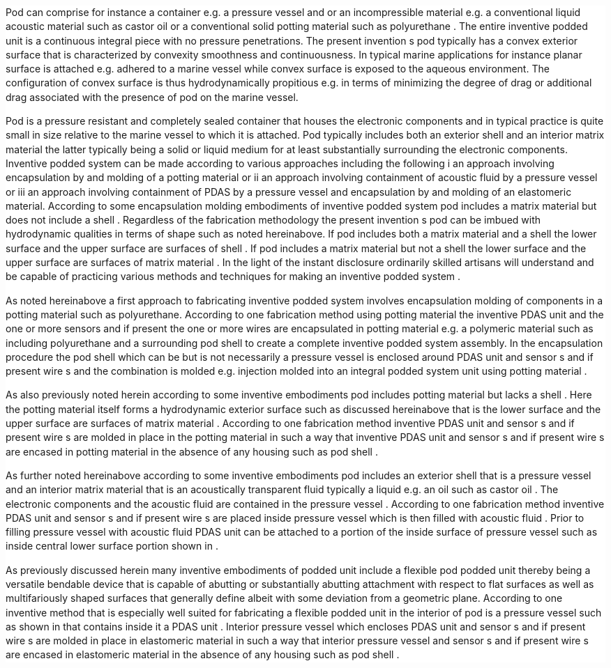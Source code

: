 Pod can comprise for instance a container e.g. a pressure vessel and or an incompressible material e.g. a conventional liquid acoustic material such as castor oil or a conventional solid potting material such as polyurethane . The entire inventive podded unit is a continuous integral piece with no pressure penetrations. The present invention s pod typically has a convex exterior surface that is characterized by convexity smoothness and continuousness. In typical marine applications for instance planar surface is attached e.g. adhered to a marine vessel while convex surface is exposed to the aqueous environment. The configuration of convex surface is thus hydrodynamically propitious e.g. in terms of minimizing the degree of drag or additional drag associated with the presence of pod on the marine vessel.

Pod is a pressure resistant and completely sealed container that houses the electronic components and in typical practice is quite small in size relative to the marine vessel to which it is attached. Pod typically includes both an exterior shell and an interior matrix material the latter typically being a solid or liquid medium for at least substantially surrounding the electronic components. Inventive podded system can be made according to various approaches including the following i an approach involving encapsulation by and molding of a potting material or ii an approach involving containment of acoustic fluid by a pressure vessel or iii an approach involving containment of PDAS by a pressure vessel and encapsulation by and molding of an elastomeric material. According to some encapsulation molding embodiments of inventive podded system pod includes a matrix material but does not include a shell . Regardless of the fabrication methodology the present invention s pod can be imbued with hydrodynamic qualities in terms of shape such as noted hereinabove. If pod includes both a matrix material and a shell the lower surface and the upper surface are surfaces of shell . If pod includes a matrix material but not a shell the lower surface and the upper surface are surfaces of matrix material . In the light of the instant disclosure ordinarily skilled artisans will understand and be capable of practicing various methods and techniques for making an inventive podded system .

As noted hereinabove a first approach to fabricating inventive podded system involves encapsulation molding of components in a potting material such as polyurethane. According to one fabrication method using potting material the inventive PDAS unit and the one or more sensors and if present the one or more wires are encapsulated in potting material e.g. a polymeric material such as including polyurethane and a surrounding pod shell to create a complete inventive podded system assembly. In the encapsulation procedure the pod shell which can be but is not necessarily a pressure vessel is enclosed around PDAS unit and sensor s and if present wire s and the combination is molded e.g. injection molded into an integral podded system unit using potting material .

As also previously noted herein according to some inventive embodiments pod includes potting material but lacks a shell . Here the potting material itself forms a hydrodynamic exterior surface such as discussed hereinabove that is the lower surface and the upper surface are surfaces of matrix material . According to one fabrication method inventive PDAS unit and sensor s and if present wire s are molded in place in the potting material in such a way that inventive PDAS unit and sensor s and if present wire s are encased in potting material in the absence of any housing such as pod shell .

As further noted hereinabove according to some inventive embodiments pod includes an exterior shell that is a pressure vessel and an interior matrix material that is an acoustically transparent fluid typically a liquid e.g. an oil such as castor oil . The electronic components and the acoustic fluid are contained in the pressure vessel . According to one fabrication method inventive PDAS unit and sensor s and if present wire s are placed inside pressure vessel which is then filled with acoustic fluid . Prior to filling pressure vessel with acoustic fluid PDAS unit can be attached to a portion of the inside surface of pressure vessel such as inside central lower surface portion shown in .

As previously discussed herein many inventive embodiments of podded unit include a flexible pod podded unit thereby being a versatile bendable device that is capable of abutting or substantially abutting attachment with respect to flat surfaces as well as multifariously shaped surfaces that generally define albeit with some deviation from a geometric plane. According to one inventive method that is especially well suited for fabricating a flexible podded unit in the interior of pod is a pressure vessel such as shown in that contains inside it a PDAS unit . Interior pressure vessel which encloses PDAS unit and sensor s and if present wire s are molded in place in elastomeric material in such a way that interior pressure vessel and sensor s and if present wire s are encased in elastomeric material in the absence of any housing such as pod shell .
